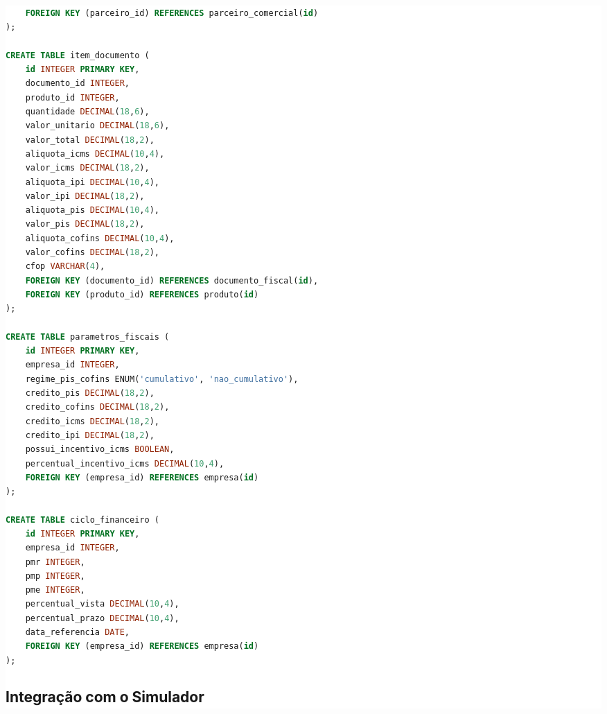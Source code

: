 ```sql
    FOREIGN KEY (parceiro_id) REFERENCES parceiro_comercial(id)
);

CREATE TABLE item_documento (
    id INTEGER PRIMARY KEY,
    documento_id INTEGER,
    produto_id INTEGER,
    quantidade DECIMAL(18,6),
    valor_unitario DECIMAL(18,6),
    valor_total DECIMAL(18,2),
    aliquota_icms DECIMAL(10,4),
    valor_icms DECIMAL(18,2),
    aliquota_ipi DECIMAL(10,4),
    valor_ipi DECIMAL(18,2),
    aliquota_pis DECIMAL(10,4),
    valor_pis DECIMAL(18,2),
    aliquota_cofins DECIMAL(10,4),
    valor_cofins DECIMAL(18,2),
    cfop VARCHAR(4),
    FOREIGN KEY (documento_id) REFERENCES documento_fiscal(id),
    FOREIGN KEY (produto_id) REFERENCES produto(id)
);

CREATE TABLE parametros_fiscais (
    id INTEGER PRIMARY KEY,
    empresa_id INTEGER,
    regime_pis_cofins ENUM('cumulativo', 'nao_cumulativo'),
    credito_pis DECIMAL(18,2),
    credito_cofins DECIMAL(18,2),
    credito_icms DECIMAL(18,2),
    credito_ipi DECIMAL(18,2),
    possui_incentivo_icms BOOLEAN,
    percentual_incentivo_icms DECIMAL(10,4),
    FOREIGN KEY (empresa_id) REFERENCES empresa(id)
);

CREATE TABLE ciclo_financeiro (
    id INTEGER PRIMARY KEY,
    empresa_id INTEGER,
    pmr INTEGER,
    pmp INTEGER,
    pme INTEGER,
    percentual_vista DECIMAL(10,4),
    percentual_prazo DECIMAL(10,4),
    data_referencia DATE,
    FOREIGN KEY (empresa_id) REFERENCES empresa(id)
);
```

## Integração com o Simulador
